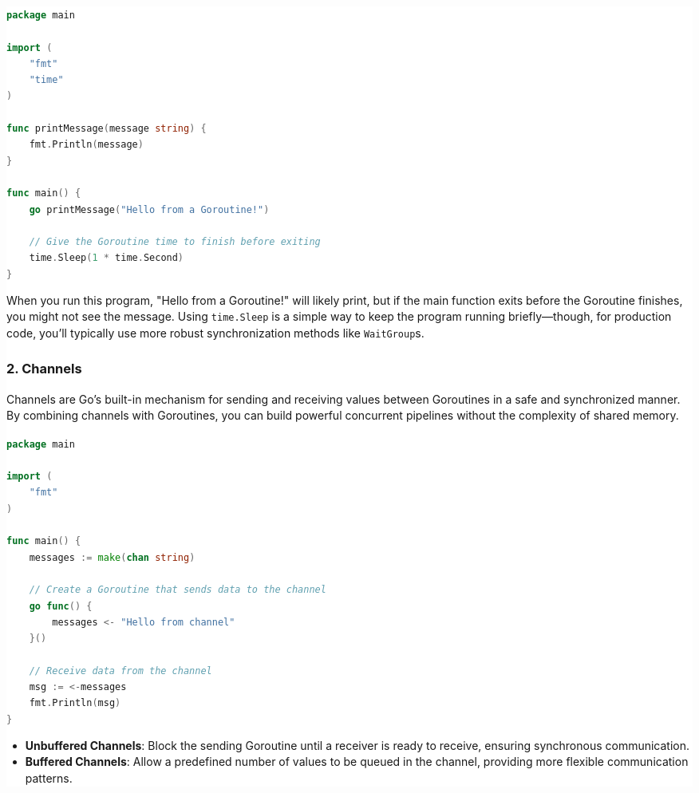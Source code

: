 ```go
package main

import (
    "fmt"
    "time"
)

func printMessage(message string) {
    fmt.Println(message)
}

func main() {
    go printMessage("Hello from a Goroutine!")

    // Give the Goroutine time to finish before exiting
    time.Sleep(1 * time.Second)
}
```

When you run this program, "Hello from a Goroutine!" will likely print, but if the main function exits before the Goroutine finishes, you might not see the message. Using `time.Sleep` is a simple way to keep the program running briefly—though, for production code, you’ll typically use more robust synchronization methods like `WaitGroup`s.

### 2. Channels

Channels are Go’s built-in mechanism for sending and receiving values between Goroutines in a safe and synchronized manner. By combining channels with Goroutines, you can build powerful concurrent pipelines without the complexity of shared memory.

```go
package main

import (
    "fmt"
)

func main() {
    messages := make(chan string)

    // Create a Goroutine that sends data to the channel
    go func() {
        messages <- "Hello from channel"
    }()

    // Receive data from the channel
    msg := <-messages
    fmt.Println(msg)
}
```

- **Unbuffered Channels**: Block the sending Goroutine until a receiver is ready to receive, ensuring synchronous communication.
- **Buffered Channels**: Allow a predefined number of values to be queued in the channel, providing more flexible communication patterns.
